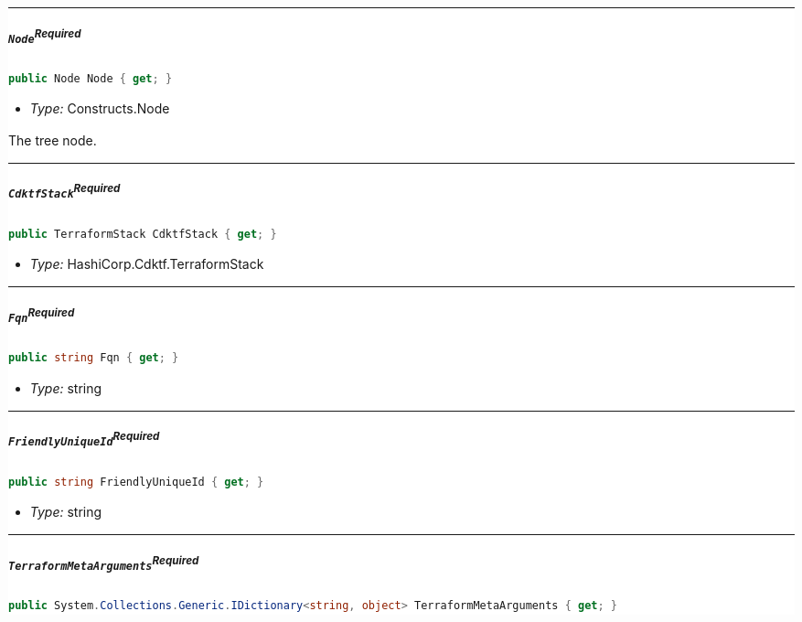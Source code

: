 
---

##### `Node`<sup>Required</sup> <a name="Node" id="@cdktf/provider-cloudflare.r2BucketLifecycle.R2BucketLifecycle.property.node"></a>

```csharp
public Node Node { get; }
```

- *Type:* Constructs.Node

The tree node.

---

##### `CdktfStack`<sup>Required</sup> <a name="CdktfStack" id="@cdktf/provider-cloudflare.r2BucketLifecycle.R2BucketLifecycle.property.cdktfStack"></a>

```csharp
public TerraformStack CdktfStack { get; }
```

- *Type:* HashiCorp.Cdktf.TerraformStack

---

##### `Fqn`<sup>Required</sup> <a name="Fqn" id="@cdktf/provider-cloudflare.r2BucketLifecycle.R2BucketLifecycle.property.fqn"></a>

```csharp
public string Fqn { get; }
```

- *Type:* string

---

##### `FriendlyUniqueId`<sup>Required</sup> <a name="FriendlyUniqueId" id="@cdktf/provider-cloudflare.r2BucketLifecycle.R2BucketLifecycle.property.friendlyUniqueId"></a>

```csharp
public string FriendlyUniqueId { get; }
```

- *Type:* string

---

##### `TerraformMetaArguments`<sup>Required</sup> <a name="TerraformMetaArguments" id="@cdktf/provider-cloudflare.r2BucketLifecycle.R2BucketLifecycle.property.terraformMetaArguments"></a>

```csharp
public System.Collections.Generic.IDictionary<string, object> TerraformMetaArguments { get; }
```
